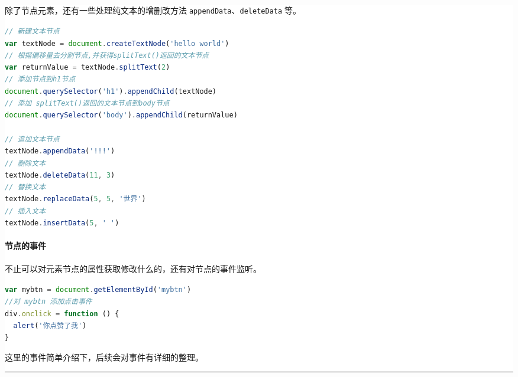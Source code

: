 除了节点元素，还有一些处理纯文本的增删改方法 `appendData`、`deleteData` 等。

```js
// 新建文本节点
var textNode = document.createTextNode('hello world')
// 根据偏移量去分割节点,并获得splitText()返回的文本节点
var returnValue = textNode.splitText(2)
// 添加节点到h1节点
document.querySelector('h1').appendChild(textNode)
// 添加 splitText()返回的文本节点到body节点
document.querySelector('body').appendChild(returnValue)

// 追加文本节点
textNode.appendData('!!!')
// 删除文本
textNode.deleteData(11, 3)
// 替换文本
textNode.replaceData(5, 5, '世界')
// 插入文本
textNode.insertData(5, ' ')
```

#### 节点的事件

不止可以对元素节点的属性获取修改什么的，还有对节点的事件监听。

```js
var mybtn = document.getElementById('mybtn')
//对 mybtn 添加点击事件
div.onclick = function () {
  alert('你点赞了我')
}
```

这里的事件简单介绍下，后续会对事件有详细的整理。

---

[1]: http://www.w3school.com.cn/jsref/dom_obj_window.asp
[2]: http://www.w3school.com.cn/jsref/dom_obj_document.asp
[3]: http://www.w3school.com.cn/jsref/dom_obj_window.asp
[4]: http://www.w3school.com.cn/jsref/dom_obj_document.asp

<script setup>
import { onMounted, nextTick } from 'vue';
   
function init() {
    // 展示open方法
    document.getElementById("window-open-btn").onclick = function () {
        window.open('https://fangzhioo.github.io/', 'blank', 'width=400px,height=600px,top=0,left=0,toolbar=yes,location=no;');
    }

    // onscroll滚动监听
    window.onscroll = function (e) {
        var view = document.getElementById("window-onscroll-view");
        view && (view.innerHTML = window.pageYOffset);
    }

    // 定时器倒计时
    var clock = document.getElementById("clock");
    var play = document.getElementById("play");
    var pause = document.getElementById("pause");
    var reset = document.getElementById("reset");
    var timer = null;
    var countdown = 2 * 60 * 60 * 1000; // 120min
    function run(temp) {
        if (temp === 0) {
            // 已经过期了
            if (timer !== null) {
                clearInterval(timer);
                timer = null;
            }